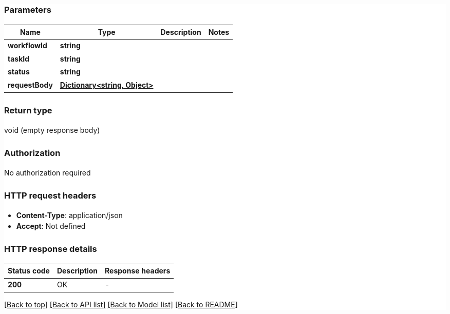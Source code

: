 ### Parameters

| Name | Type | Description | Notes |
|------|------|-------------|-------|
| **workflowId** | **string** |  |  |
| **taskId** | **string** |  |  |
| **status** | **string** |  |  |
| **requestBody** | [**Dictionary&lt;string, Object&gt;**](Object.md) |  |  |

### Return type

void (empty response body)

### Authorization

No authorization required

### HTTP request headers

 - **Content-Type**: application/json
 - **Accept**: Not defined


### HTTP response details
| Status code | Description | Response headers |
|-------------|-------------|------------------|
| **200** | OK |  -  |

[[Back to top]](#) [[Back to API list]](../README.md#documentation-for-api-endpoints) [[Back to Model list]](../README.md#documentation-for-models) [[Back to README]](../README.md)


